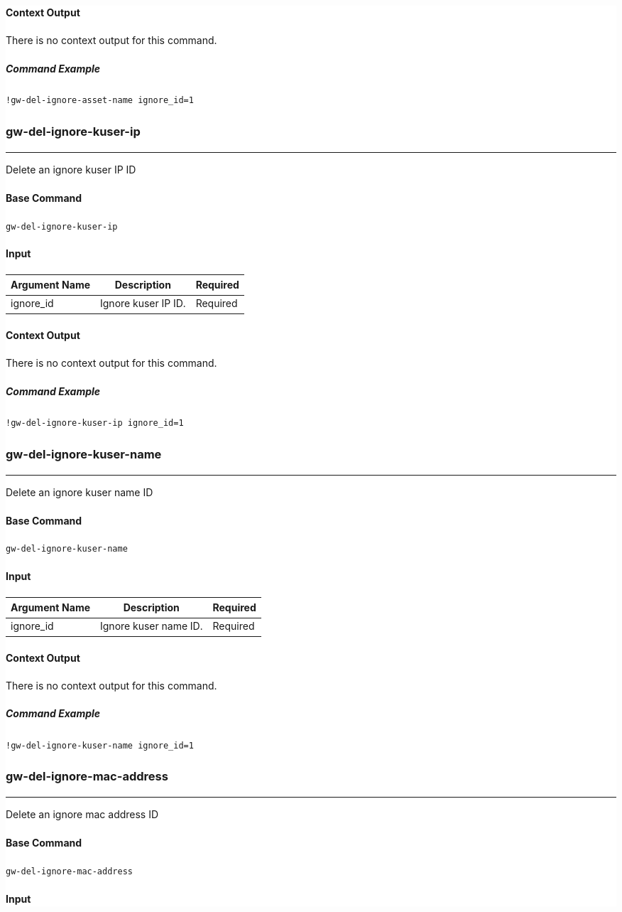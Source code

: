 
#### Context Output

There is no context output for this command.

##### Command Example

```!gw-del-ignore-asset-name ignore_id=1```

### gw-del-ignore-kuser-ip
***
Delete an ignore kuser IP ID


#### Base Command

`gw-del-ignore-kuser-ip`
#### Input

| **Argument Name** | **Description** | **Required** |
| --- | --- | --- |
| ignore_id | Ignore kuser IP ID. | Required | 


#### Context Output

There is no context output for this command.

##### Command Example

```!gw-del-ignore-kuser-ip ignore_id=1```

### gw-del-ignore-kuser-name
***
Delete an ignore kuser name ID


#### Base Command

`gw-del-ignore-kuser-name`
#### Input

| **Argument Name** | **Description** | **Required** |
| --- | --- | --- |
| ignore_id | Ignore kuser name ID. | Required | 


#### Context Output

There is no context output for this command.

##### Command Example

```!gw-del-ignore-kuser-name ignore_id=1```

### gw-del-ignore-mac-address
***
Delete an ignore mac address ID


#### Base Command

`gw-del-ignore-mac-address`
#### Input

```